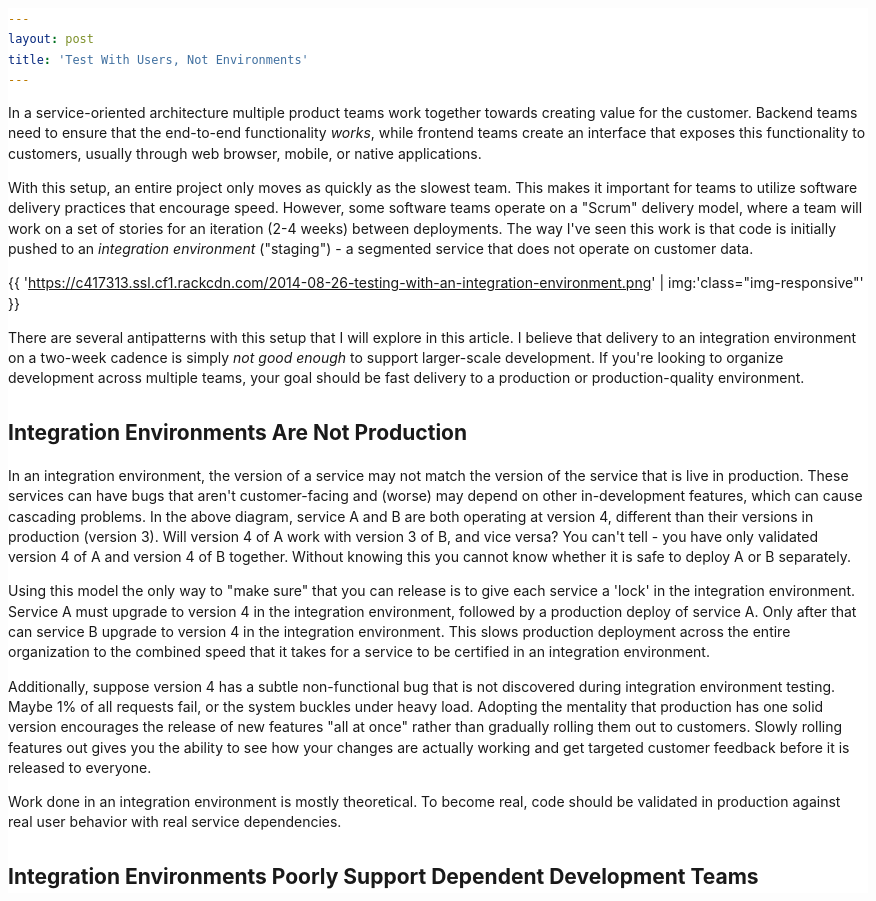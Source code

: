 ```yaml
---
layout: post
title: 'Test With Users, Not Environments'
---
```


In a service-oriented architecture multiple product teams work together towards creating value for the customer.  Backend teams need to ensure that the end-to-end functionality _works_, while frontend teams create an interface that exposes this functionality to customers, usually through web browser, mobile, or native applications.

With this setup, an entire project only moves as quickly as the slowest team.  This makes it important for teams to utilize software delivery practices that encourage speed.  However, some software teams operate on a "Scrum" delivery model, where a team will work on a set of stories for an iteration (2-4 weeks) between deployments.  The way I've seen this work is that code is initially pushed to an _integration environment_ ("staging") - a segmented service that does not operate on customer data.

{{ 'https://c417313.ssl.cf1.rackcdn.com/2014-08-26-testing-with-an-integration-environment.png' | img:'class="img-responsive"' }}

There are several antipatterns with this setup that I will explore in this article.  I believe that delivery to an integration environment on a two-week cadence is simply _not good enough_ to support larger-scale development.  If you're looking to organize development across multiple teams, your goal should be fast delivery to a production or production-quality environment.

## Integration Environments Are Not Production

In an integration environment, the version of a service may not match the version of the service that is live in production.  These services can have bugs that aren't customer-facing and (worse) may depend on other in-development features, which can cause cascading problems.  In the above diagram, service A and B are both operating at version 4, different than their versions in production (version 3).  Will version 4 of A work with version 3 of B, and vice versa?  You can't tell - you have only validated version 4 of A and version 4 of B together.  Without knowing this you cannot know whether it is safe to deploy A or B separately.

Using this model the only way to "make sure" that you can release is to give each service a 'lock' in the integration environment.  Service A must upgrade to version 4 in the integration environment, followed by a production deploy of service A.  Only after that can service B upgrade to version 4 in the integration environment.  This slows production deployment across the entire organization to the combined speed that it takes for a service to be certified in an integration environment.

Additionally, suppose version 4 has a subtle non-functional bug that is not discovered during integration environment testing.  Maybe 1% of all requests fail, or the system buckles under heavy load.  Adopting the mentality that production has one solid version encourages the release of new features "all at once" rather than gradually rolling them out to customers.  Slowly rolling features out gives you the ability to see how your changes are actually working and get targeted customer feedback before it is released to everyone.

Work done in an integration environment is mostly theoretical.  To become real, code should be validated in production against real user behavior with real service dependencies.

## Integration Environments Poorly Support Dependent Development Teams
